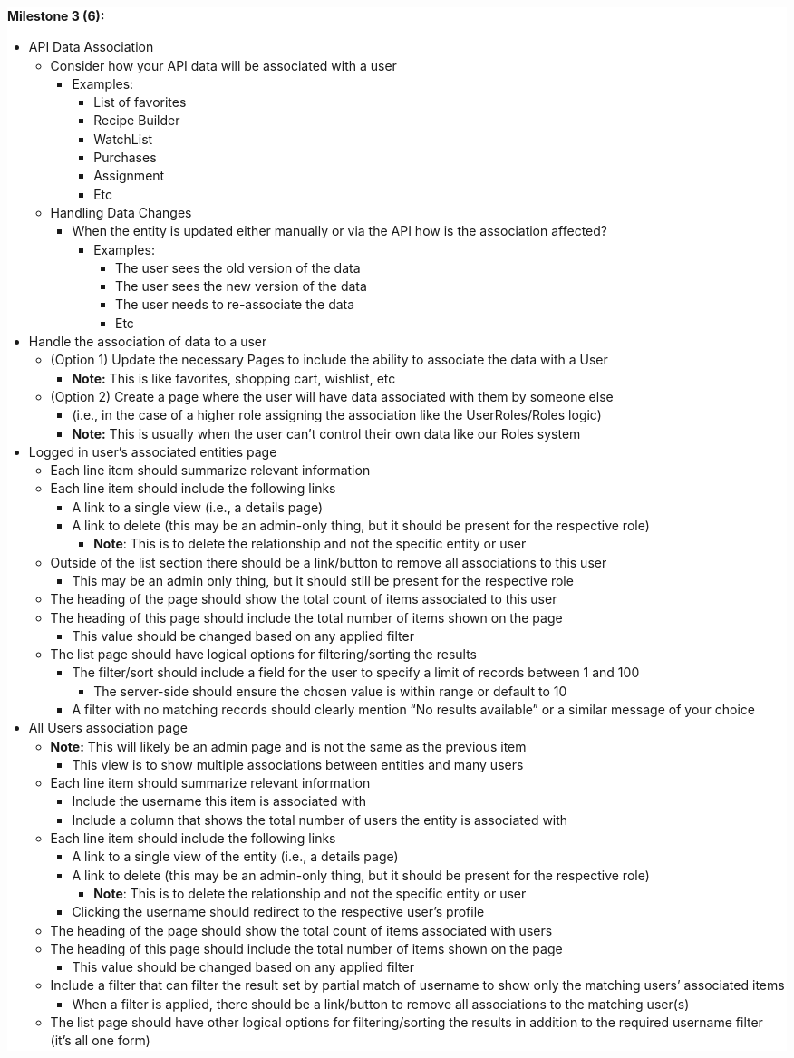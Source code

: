 **Milestone 3 (6):**

-   API Data Association
    -   Consider how your API data will be associated with a user
        -   Examples:
            -   List of favorites
            -   Recipe Builder
            -   WatchList
            -   Purchases
            -   Assignment
            -   Etc
    -   Handling Data Changes
        -   When the entity is updated either manually or via the API how is the association affected?
            -   Examples:
                -   The user sees the old version of the data
                -   The user sees the new version of the data
                -   The user needs to re-associate the data
                -   Etc
-   Handle the association of data to a user
    -   (Option 1) Update the necessary Pages to include the ability to associate the data with a User
        -   **Note:** This is like favorites, shopping cart, wishlist, etc
    -   (Option 2) Create a page where the user will have data associated with them by someone else
        -   (i.e., in the case of a higher role assigning the association like the UserRoles/Roles logic)
        -   **Note:** This is usually when the user can’t control their own data like our Roles system
-   Logged in user’s associated entities page
    -   Each line item should summarize relevant information
    -   Each line item should include the following links
        -   A link to a single view (i.e., a details page)
        -   A link to delete (this may be an admin-only thing, but it should be present for the respective role)
            -   **Note**: This is to delete the relationship and not the specific entity or user
    -   Outside of the list section there should be a link/button to remove all associations to this user
        -   This may be an admin only thing, but it should still be present for the respective role
    -   The heading of the page should show the total count of items associated to this user
    -   The heading of this page should include the total number of items shown on the page
        -   This value should be changed based on any applied filter
    -   The list page should have logical options for filtering/sorting the results
        -   The filter/sort should include a field for the user to specify a limit of records between 1 and 100
            -   The server-side should ensure the chosen value is within range or default to 10
        -   A filter with no matching records should clearly mention “No results available” or a similar message of your choice
-   All Users association page
    -   **Note:** This will likely be an admin page and is not the same as the previous item
        -   This view is to show multiple associations between entities and many users
    -   Each line item should summarize relevant information
        -   Include the username this item is associated with
        -   Include a column that shows the total number of users the entity is associated with
    -   Each line item should include the following links
        -   A link to a single view of the entity (i.e., a details page)
        -   A link to delete (this may be an admin-only thing, but it should be present for the respective role)
            -   **Note**: This is to delete the relationship and not the specific entity or user
        -   Clicking the username should redirect to the respective user’s profile
    -   The heading of the page should show the total count of items associated with users
    -   The heading of this page should include the total number of items shown on the page
        -   This value should be changed based on any applied filter
    -   Include a filter that can filter the result set by partial match of username to show only the matching users’ associated items
        -   When a filter is applied, there should be a link/button to remove all associations to the matching user(s)
    -   The list page should have other logical options for filtering/sorting the results in addition to the required username filter (it’s all one form)